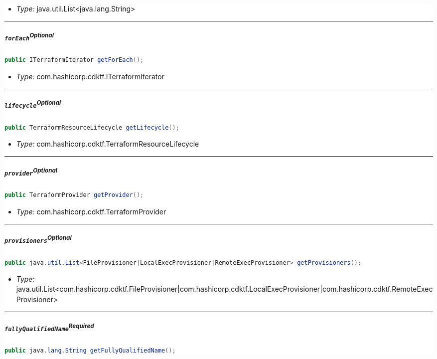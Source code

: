 - *Type:* java.util.List<java.lang.String>

---

##### `forEach`<sup>Optional</sup> <a name="forEach" id="@cdktf/provider-snowflake.listing.Listing.property.forEach"></a>

```java
public ITerraformIterator getForEach();
```

- *Type:* com.hashicorp.cdktf.ITerraformIterator

---

##### `lifecycle`<sup>Optional</sup> <a name="lifecycle" id="@cdktf/provider-snowflake.listing.Listing.property.lifecycle"></a>

```java
public TerraformResourceLifecycle getLifecycle();
```

- *Type:* com.hashicorp.cdktf.TerraformResourceLifecycle

---

##### `provider`<sup>Optional</sup> <a name="provider" id="@cdktf/provider-snowflake.listing.Listing.property.provider"></a>

```java
public TerraformProvider getProvider();
```

- *Type:* com.hashicorp.cdktf.TerraformProvider

---

##### `provisioners`<sup>Optional</sup> <a name="provisioners" id="@cdktf/provider-snowflake.listing.Listing.property.provisioners"></a>

```java
public java.util.List<FileProvisioner|LocalExecProvisioner|RemoteExecProvisioner> getProvisioners();
```

- *Type:* java.util.List<com.hashicorp.cdktf.FileProvisioner|com.hashicorp.cdktf.LocalExecProvisioner|com.hashicorp.cdktf.RemoteExecProvisioner>

---

##### `fullyQualifiedName`<sup>Required</sup> <a name="fullyQualifiedName" id="@cdktf/provider-snowflake.listing.Listing.property.fullyQualifiedName"></a>

```java
public java.lang.String getFullyQualifiedName();
```
